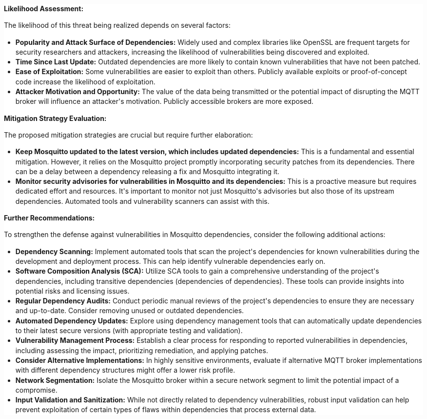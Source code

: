 **Likelihood Assessment:**

The likelihood of this threat being realized depends on several factors:

* **Popularity and Attack Surface of Dependencies:** Widely used and complex libraries like OpenSSL are frequent targets for security researchers and attackers, increasing the likelihood of vulnerabilities being discovered and exploited.
* **Time Since Last Update:**  Outdated dependencies are more likely to contain known vulnerabilities that have not been patched.
* **Ease of Exploitation:** Some vulnerabilities are easier to exploit than others. Publicly available exploits or proof-of-concept code increase the likelihood of exploitation.
* **Attacker Motivation and Opportunity:**  The value of the data being transmitted or the potential impact of disrupting the MQTT broker will influence an attacker's motivation. Publicly accessible brokers are more exposed.

**Mitigation Strategy Evaluation:**

The proposed mitigation strategies are crucial but require further elaboration:

* **Keep Mosquitto updated to the latest version, which includes updated dependencies:** This is a fundamental and essential mitigation. However, it relies on the Mosquitto project promptly incorporating security patches from its dependencies. There can be a delay between a dependency releasing a fix and Mosquitto integrating it.
* **Monitor security advisories for vulnerabilities in Mosquitto and its dependencies:** This is a proactive measure but requires dedicated effort and resources. It's important to monitor not just Mosquitto's advisories but also those of its upstream dependencies. Automated tools and vulnerability scanners can assist with this.

**Further Recommendations:**

To strengthen the defense against vulnerabilities in Mosquitto dependencies, consider the following additional actions:

* **Dependency Scanning:** Implement automated tools that scan the project's dependencies for known vulnerabilities during the development and deployment process. This can help identify vulnerable dependencies early on.
* **Software Composition Analysis (SCA):** Utilize SCA tools to gain a comprehensive understanding of the project's dependencies, including transitive dependencies (dependencies of dependencies). These tools can provide insights into potential risks and licensing issues.
* **Regular Dependency Audits:** Conduct periodic manual reviews of the project's dependencies to ensure they are necessary and up-to-date. Consider removing unused or outdated dependencies.
* **Automated Dependency Updates:** Explore using dependency management tools that can automatically update dependencies to their latest secure versions (with appropriate testing and validation).
* **Vulnerability Management Process:** Establish a clear process for responding to reported vulnerabilities in dependencies, including assessing the impact, prioritizing remediation, and applying patches.
* **Consider Alternative Implementations:** In highly sensitive environments, evaluate if alternative MQTT broker implementations with different dependency structures might offer a lower risk profile.
* **Network Segmentation:** Isolate the Mosquitto broker within a secure network segment to limit the potential impact of a compromise.
* **Input Validation and Sanitization:** While not directly related to dependency vulnerabilities, robust input validation can help prevent exploitation of certain types of flaws within dependencies that process external data.
